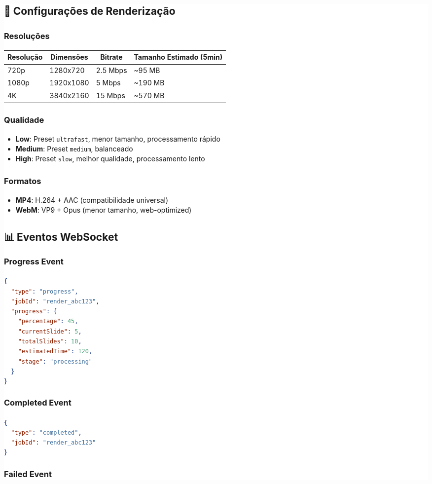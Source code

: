 ## 🔧 Configurações de Renderização

### Resoluções

| Resolução | Dimensões | Bitrate | Tamanho Estimado (5min) |
|-----------|-----------|---------|-------------------------|
| 720p      | 1280x720  | 2.5 Mbps| ~95 MB                  |
| 1080p     | 1920x1080 | 5 Mbps  | ~190 MB                 |
| 4K        | 3840x2160 | 15 Mbps | ~570 MB                 |

### Qualidade

- **Low**: Preset `ultrafast`, menor tamanho, processamento rápido
- **Medium**: Preset `medium`, balanceado
- **High**: Preset `slow`, melhor qualidade, processamento lento

### Formatos

- **MP4**: H.264 + AAC (compatibilidade universal)
- **WebM**: VP9 + Opus (menor tamanho, web-optimized)

## 📊 Eventos WebSocket

### Progress Event

```json
{
  "type": "progress",
  "jobId": "render_abc123",
  "progress": {
    "percentage": 45,
    "currentSlide": 5,
    "totalSlides": 10,
    "estimatedTime": 120,
    "stage": "processing"
  }
}
```

### Completed Event

```json
{
  "type": "completed",
  "jobId": "render_abc123"
}
```

### Failed Event
